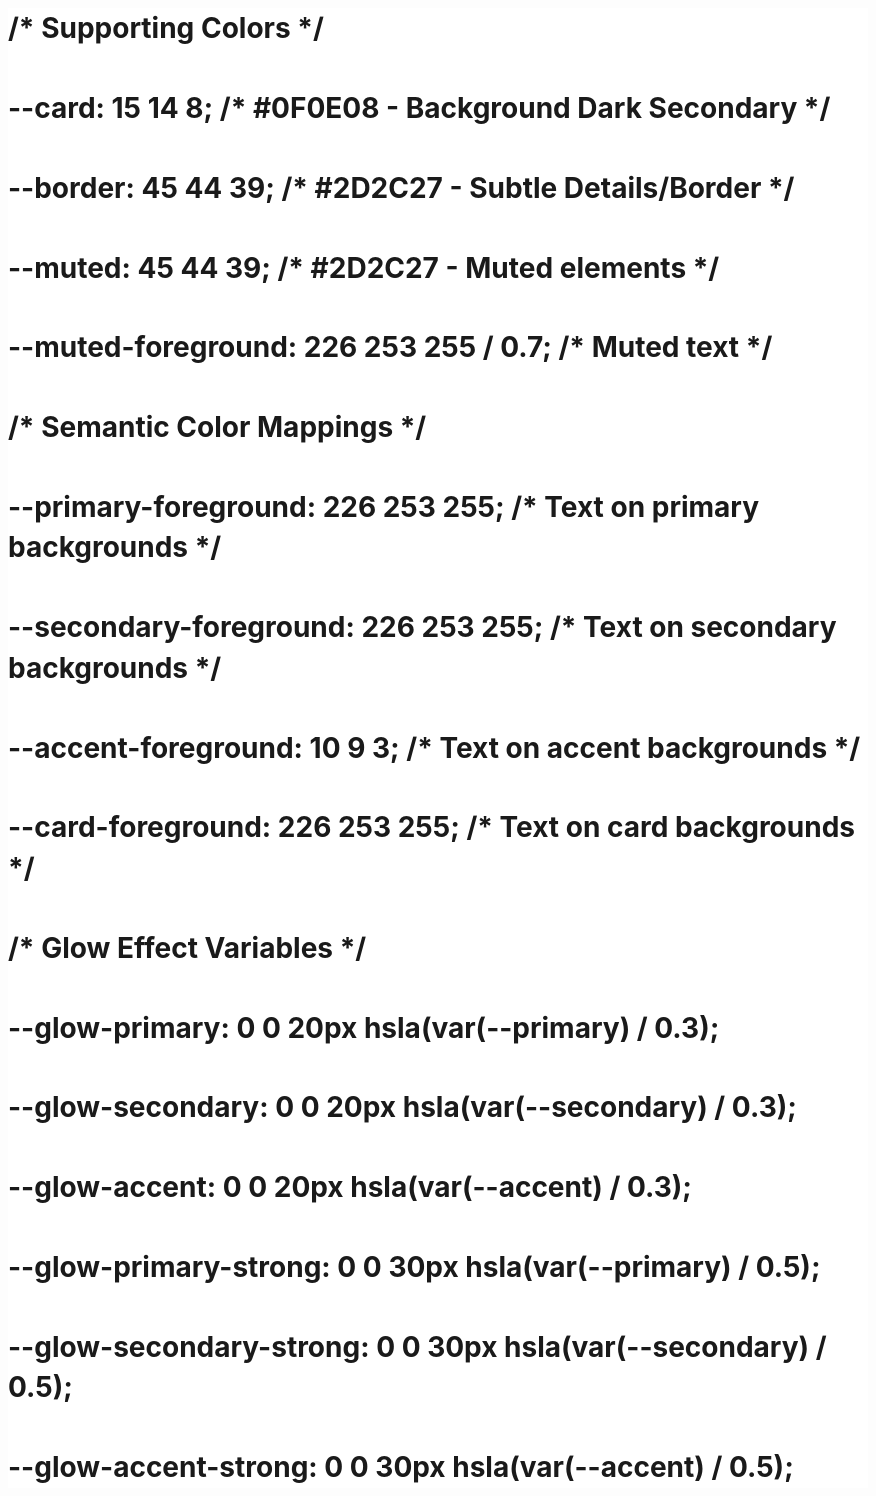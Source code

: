   
  # /* Supporting Colors */
  # --card: 15 14 8;                /* #0F0E08 - Background Dark Secondary */
  # --border: 45 44 39;             /* #2D2C27 - Subtle Details/Border */
  # --muted: 45 44 39;              /* #2D2C27 - Muted elements */
  # --muted-foreground: 226 253 255 / 0.7; /* Muted text */
  
  # /* Semantic Color Mappings */
  # --primary-foreground: 226 253 255;     /* Text on primary backgrounds */
  # --secondary-foreground: 226 253 255;   /* Text on secondary backgrounds */
  # --accent-foreground: 10 9 3;           /* Text on accent backgrounds */
  # --card-foreground: 226 253 255;        /* Text on card backgrounds */
  
  # /* Glow Effect Variables */
  # --glow-primary: 0 0 20px hsla(var(--primary) / 0.3);
  # --glow-secondary: 0 0 20px hsla(var(--secondary) / 0.3);
  # --glow-accent: 0 0 20px hsla(var(--accent) / 0.3);
  # --glow-primary-strong: 0 0 30px hsla(var(--primary) / 0.5);
  # --glow-secondary-strong: 0 0 30px hsla(var(--secondary) / 0.5);
  # --glow-accent-strong: 0 0 30px hsla(var(--accent) / 0.5);
  